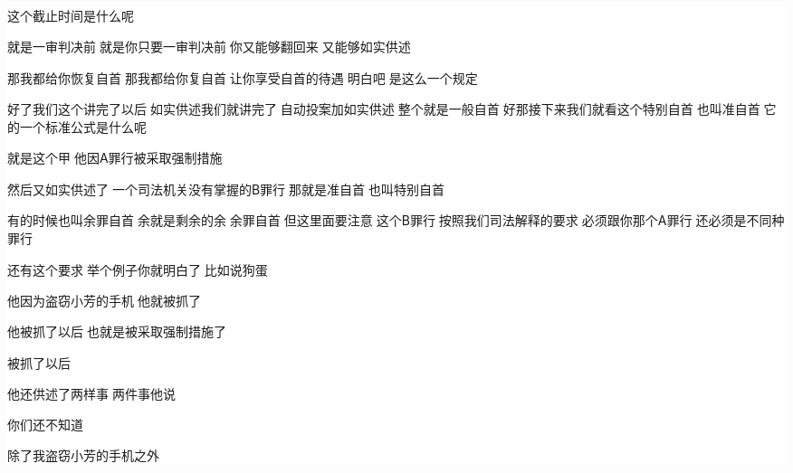 这个截止时间是什么呢

就是一审判决前
就是你只要一审判决前
你又能够翻回来
又能够如实供述

那我都给你恢复自首
那我都给你复自首
让你享受自首的待遇
明白吧
是这么一个规定

好了我们这个讲完了以后
如实供述我们就讲完了
自动投案加如实供述
整个就是一般自首
好那接下来我们就看这个特别自首
也叫准自首
它的一个标准公式是什么呢

就是这个甲
他因A罪行被采取强制措施

然后又如实供述了
一个司法机关没有掌握的B罪行
那就是准自首
也叫特别自首

有的时候也叫余罪自首
余就是剩余的余
余罪自首
但这里面要注意
这个B罪行
按照我们司法解释的要求
必须跟你那个A罪行
还必须是不同种罪行

还有这个要求
举个例子你就明白了
比如说狗蛋

他因为盗窃小芳的手机
他就被抓了

他被抓了以后
也就是被采取强制措施了

被抓了以后

他还供述了两样事
两件事他说

你们还不知道

除了我盗窃小芳的手机之外
